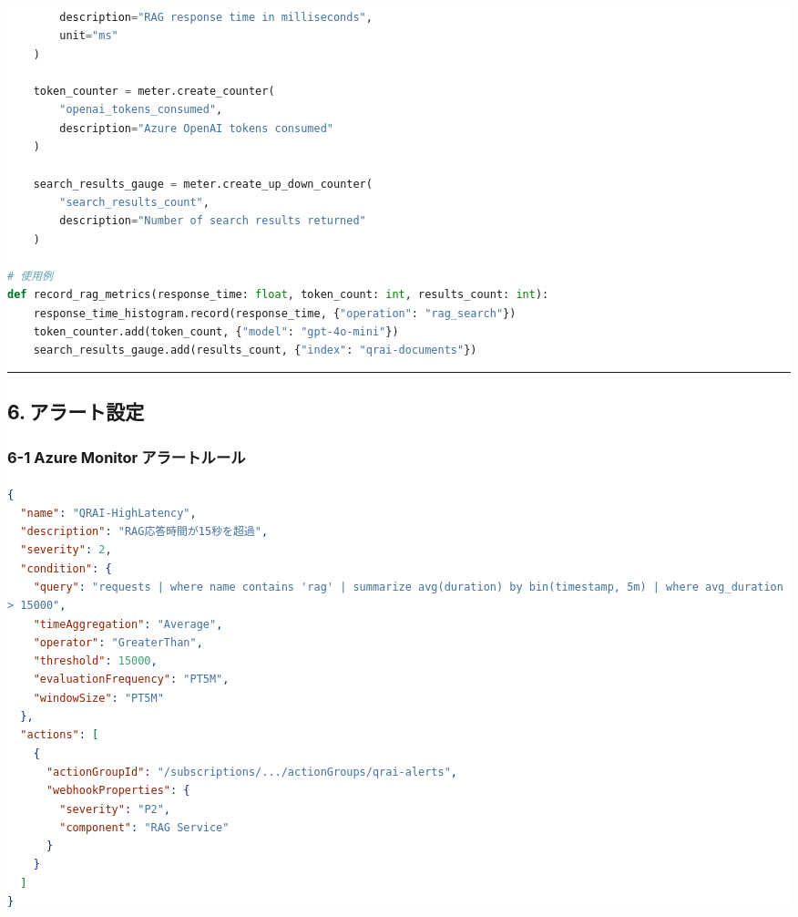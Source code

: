 ```python
        description="RAG response time in milliseconds",
        unit="ms"
    )
    
    token_counter = meter.create_counter(
        "openai_tokens_consumed",
        description="Azure OpenAI tokens consumed"
    )
    
    search_results_gauge = meter.create_up_down_counter(
        "search_results_count",
        description="Number of search results returned"
    )

# 使用例
def record_rag_metrics(response_time: float, token_count: int, results_count: int):
    response_time_histogram.record(response_time, {"operation": "rag_search"})
    token_counter.add(token_count, {"model": "gpt-4o-mini"})
    search_results_gauge.add(results_count, {"index": "qrai-documents"})
```

---

## 6. アラート設定

### 6-1 Azure Monitor アラートルール

```json
{
  "name": "QRAI-HighLatency",
  "description": "RAG応答時間が15秒を超過",
  "severity": 2,
  "condition": {
    "query": "requests | where name contains 'rag' | summarize avg(duration) by bin(timestamp, 5m) | where avg_duration > 15000",
    "timeAggregation": "Average",
    "operator": "GreaterThan",
    "threshold": 15000,
    "evaluationFrequency": "PT5M",
    "windowSize": "PT5M"
  },
  "actions": [
    {
      "actionGroupId": "/subscriptions/.../actionGroups/qrai-alerts",
      "webhookProperties": {
        "severity": "P2",
        "component": "RAG Service"
      }
    }
  ]
}
```
